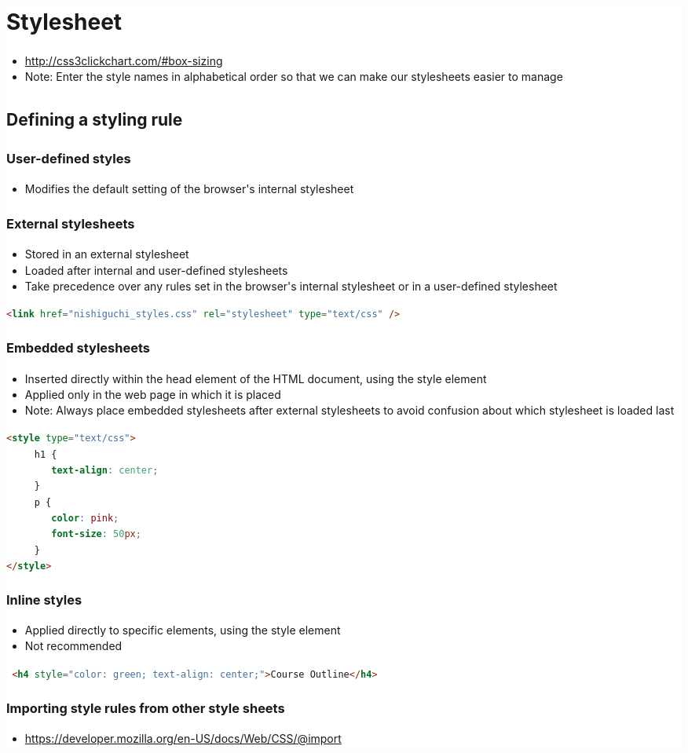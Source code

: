 # Stylesheet
- http://css3clickchart.com/#box-sizing
- Note: Enter the style names in alphabetical order so that we can make our stylesheets easier to manage

## Defining a styling rule

### User-defined styles

- Modifies the default setting of the browser's internal stylesheet

### External stylesheets

- Stored in an external stylesheet
- Loaded after internal and user-defined stylesheets
- Take precedence over any rules set in the browser's internal stylesheet or in a user-defined stylesheet

```html
<link href="nishiguchi_styles.css" rel="stylesheet" type="text/css" />
```

### Embedded stylesheets

- Inserted directly within the head element of the HTML document, using the style element
- Applied only in the web page in which it is placed
- Note: Always place embedded stylesheets  after external stylesheets to avoid confusion about which stylesheet is loaded last

```html
<style type="text/css">
     h1 {
        text-align: center;
     }
     p {
        color: pink;
        font-size: 50px;
     }
</style>
```

### Inline styles

- Applied directly to specific elements, using the style element
- Not recommended
```html
 <h4 style="color: green; text-align: center;">Course Outline</h4>
```

### Importing style rules from other style sheets
- https://developer.mozilla.org/en-US/docs/Web/CSS/@import
